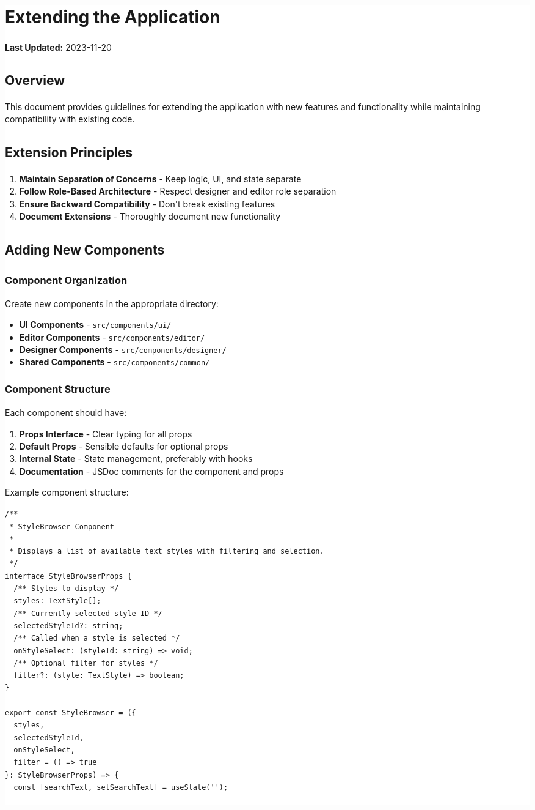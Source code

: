 
# Extending the Application

**Last Updated:** 2023-11-20

## Overview

This document provides guidelines for extending the application with new features and functionality while maintaining compatibility with existing code.

## Extension Principles

1. **Maintain Separation of Concerns** - Keep logic, UI, and state separate
2. **Follow Role-Based Architecture** - Respect designer and editor role separation
3. **Ensure Backward Compatibility** - Don't break existing features
4. **Document Extensions** - Thoroughly document new functionality

## Adding New Components

### Component Organization

Create new components in the appropriate directory:

- **UI Components** - `src/components/ui/`
- **Editor Components** - `src/components/editor/`
- **Designer Components** - `src/components/designer/`
- **Shared Components** - `src/components/common/`

### Component Structure

Each component should have:

1. **Props Interface** - Clear typing for all props
2. **Default Props** - Sensible defaults for optional props
3. **Internal State** - State management, preferably with hooks
4. **Documentation** - JSDoc comments for the component and props

Example component structure:

```tsx
/**
 * StyleBrowser Component
 * 
 * Displays a list of available text styles with filtering and selection.
 */
interface StyleBrowserProps {
  /** Styles to display */
  styles: TextStyle[];
  /** Currently selected style ID */
  selectedStyleId?: string;
  /** Called when a style is selected */
  onStyleSelect: (styleId: string) => void;
  /** Optional filter for styles */
  filter?: (style: TextStyle) => boolean;
}

export const StyleBrowser = ({
  styles,
  selectedStyleId,
  onStyleSelect,
  filter = () => true
}: StyleBrowserProps) => {
  const [searchText, setSearchText] = useState('');
  
```